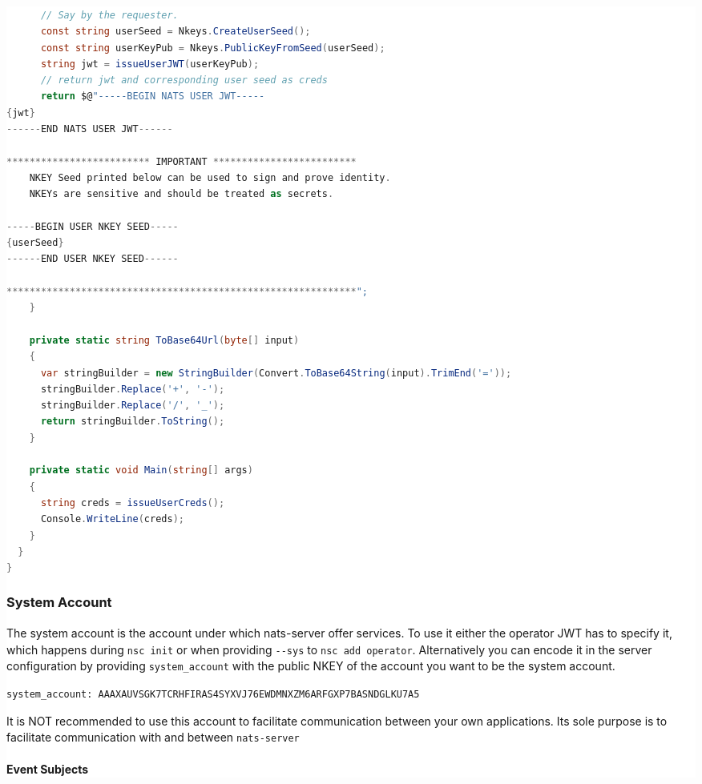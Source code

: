 ```csharp
      // Say by the requester.
      const string userSeed = Nkeys.CreateUserSeed();
      const string userKeyPub = Nkeys.PublicKeyFromSeed(userSeed);
      string jwt = issueUserJWT(userKeyPub);
      // return jwt and corresponding user seed as creds
      return $@"-----BEGIN NATS USER JWT-----
{jwt}
------END NATS USER JWT------

************************* IMPORTANT *************************
    NKEY Seed printed below can be used to sign and prove identity.
    NKEYs are sensitive and should be treated as secrets.

-----BEGIN USER NKEY SEED-----
{userSeed}
------END USER NKEY SEED------

*************************************************************";
    }

    private static string ToBase64Url(byte[] input)
    {
      var stringBuilder = new StringBuilder(Convert.ToBase64String(input).TrimEnd('='));
      stringBuilder.Replace('+', '-');
      stringBuilder.Replace('/', '_');
      return stringBuilder.ToString();
    }

    private static void Main(string[] args)
    {
      string creds = issueUserCreds();
      Console.WriteLine(creds);
    }
  }
}
```

### System Account

The system account is the account under which nats-server offer services. To use it either the operator JWT has to specify it, which happens during `nsc init` or when providing `--sys` to `nsc add operator`. Alternatively you can encode it in the server configuration by providing `system_account` with the public NKEY of the account you want to be the system account.

```text
system_account: AAAXAUVSGK7TCRHFIRAS4SYXVJ76EWDMNXZM6ARFGXP7BASNDGLKU7A5
```

It is NOT recommended to use this account to facilitate communication between your own applications. Its sole purpose is to facilitate communication with and between `nats-server`

#### Event Subjects
